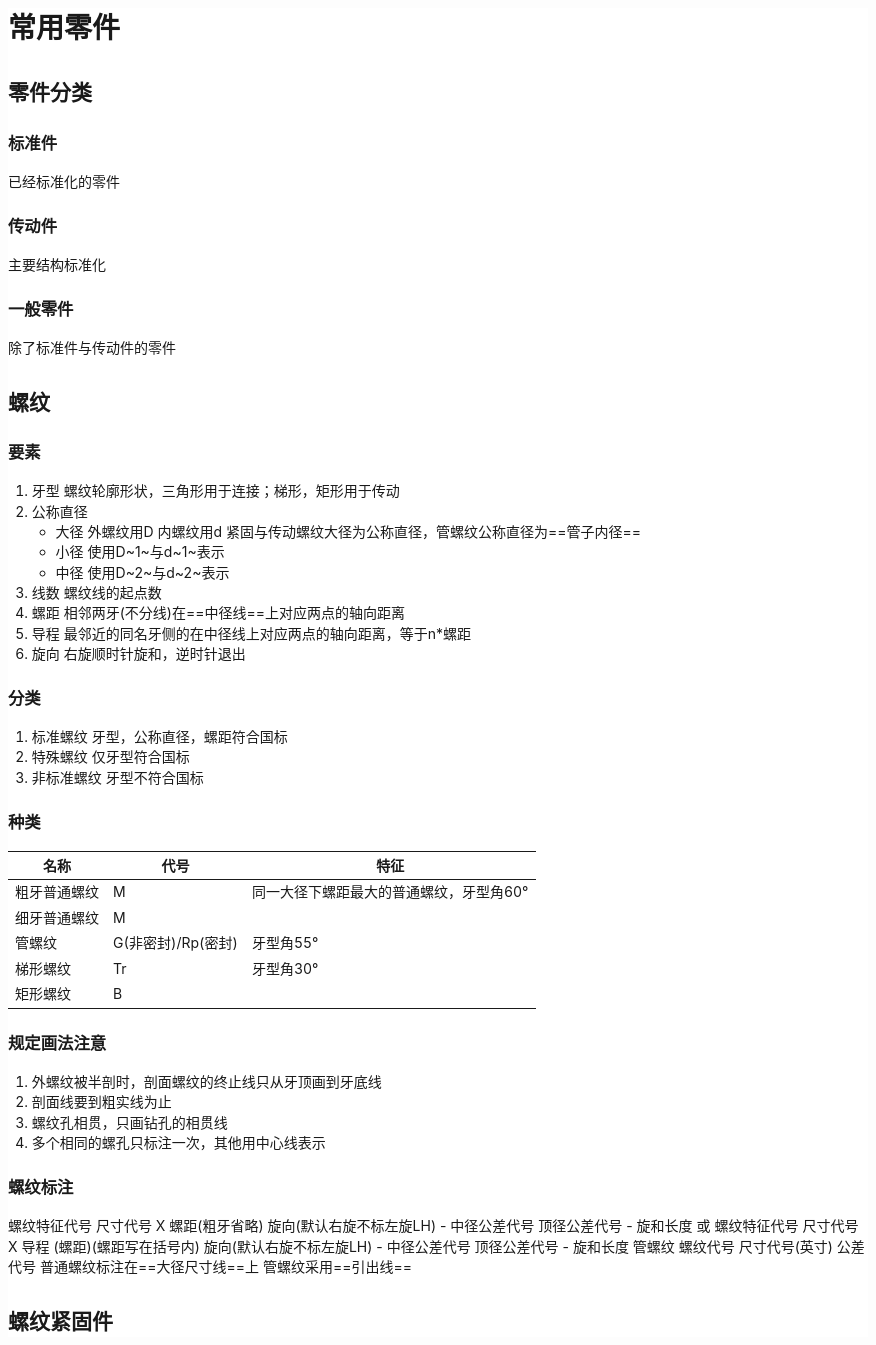 # 常用零件
## 零件分类
### 标准件
已经标准化的零件 
### 传动件
主要结构标准化
### 一般零件
除了标准件与传动件的零件
## 螺纹
### 要素
1. 牙型
螺纹轮廓形状，三角形用于连接；梯形，矩形用于传动
2. 公称直径
    * 大径 外螺纹用D 内螺纹用d 
    紧固与传动螺纹大径为公称直径，管螺纹公称直径为==管子内径==
    * 小径 使用D~1~与d~1~表示
    * 中径 使用D~2~与d~2~表示
3. 线数 螺纹线的起点数
4. 螺距 相邻两牙(不分线)在==中径线==上对应两点的轴向距离
5. 导程 最邻近的同名牙侧的在中径线上对应两点的轴向距离，等于n*螺距
6. 旋向 右旋顺时针旋和，逆时针退出
### 分类
1. 标准螺纹 牙型，公称直径，螺距符合国标
2. 特殊螺纹 仅牙型符合国标
3. 非标准螺纹 牙型不符合国标
### 种类
|名称|代号|特征|
|-|-|-|
|粗牙普通螺纹|M|同一大径下螺距最大的普通螺纹，牙型角60°|
|细牙普通螺纹|M||
|管螺纹|G(非密封)/Rp(密封)|牙型角55°|
|梯形螺纹|Tr|牙型角30°|
|矩形螺纹|B||
### 规定画法注意
1. 外螺纹被半剖时，剖面螺纹的终止线只从牙顶画到牙底线
2. 剖面线要到粗实线为止
3. 螺纹孔相贯，只画钻孔的相贯线
4. 多个相同的螺孔只标注一次，其他用中心线表示
### 螺纹标注
螺纹特征代号 尺寸代号 X 螺距(粗牙省略) 旋向(默认右旋不标左旋LH) - 中径公差代号 顶径公差代号 - 旋和长度
或
螺纹特征代号 尺寸代号 X 导程 (螺距)(螺距写在括号内) 旋向(默认右旋不标左旋LH) - 中径公差代号 顶径公差代号 - 旋和长度
管螺纹
螺纹代号 尺寸代号(英寸) 公差代号
普通螺纹标注在==大径尺寸线==上
管螺纹采用==引出线==
## 螺纹紧固件